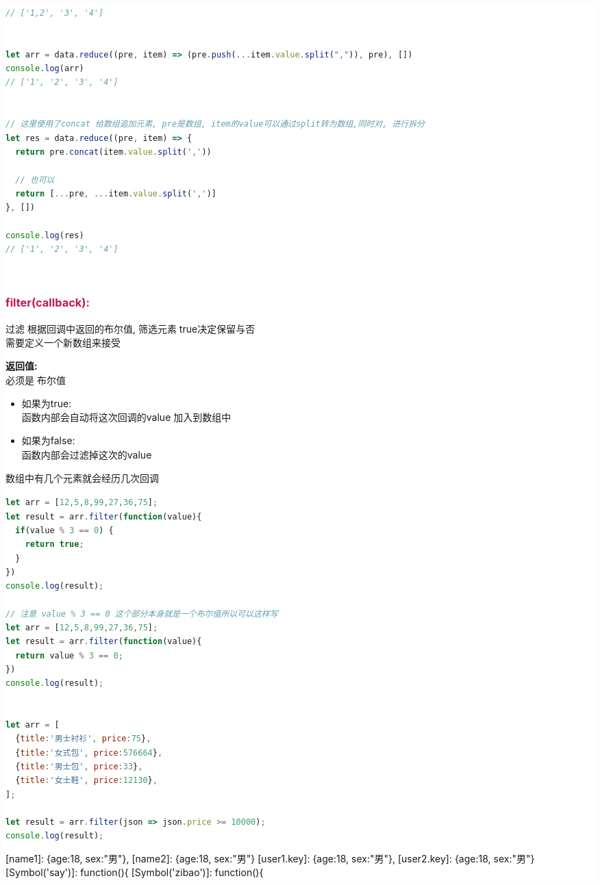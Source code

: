 ```js 
// ['1,2', '3', '4']


let arr = data.reduce((pre, item) => (pre.push(...item.value.split(",")), pre), [])
console.log(arr)
// ['1', '2', '3', '4']


// 这里使用了concat 给数组追加元素, pre是数组, item的value可以通过split转为数组,同时对, 进行拆分
let res = data.reduce((pre, item) => {
  return pre.concat(item.value.split(','))
  
  // 也可以
  return [...pre, ...item.value.split(',')]
}, [])

console.log(res)
// ['1', '2', '3', '4']
```

<br>

### **<font color="#C2185B">filter(callback): </font>**
过滤
根据回调中返回的布尔值, 筛选元素 true决定保留与否  
需要定义一个新数组来接受

**返回值:**  
必须是 布尔值

- 如果为true:  
函数内部会自动将这次回调的value 加入到数组中

- 如果为false:  
函数内部会过滤掉这次的value

数组中有几个元素就会经历几次回调
```js 
let arr = [12,5,8,99,27,36,75];
let result = arr.filter(function(value){
  if(value % 3 == 0) {
    return true;
  }
})
console.log(result);

// 注意 value % 3 == 0 这个部分本身就是一个布尔值所以可以这样写
let arr = [12,5,8,99,27,36,75];
let result = arr.filter(function(value){
  return value % 3 == 0;
})
console.log(result);


let arr = [
  {title:'男士衬衫', price:75},
  {title:'女式包', price:576664},
  {title:'男士包', price:33},
  {title:'女士鞋', price:12130},
];
    
let result = arr.filter(json => json.price >= 10000);
console.log(result);
```


  [name1]: {age:18, sex:"男"},
  [name2]: {age:18, sex:"男"}
  [user1.key]: {age:18, sex:"男"},
  [user2.key]: {age:18, sex:"男"}
  [Symbol('say')]: function(){
  [Symbol('zibao')]: function(){